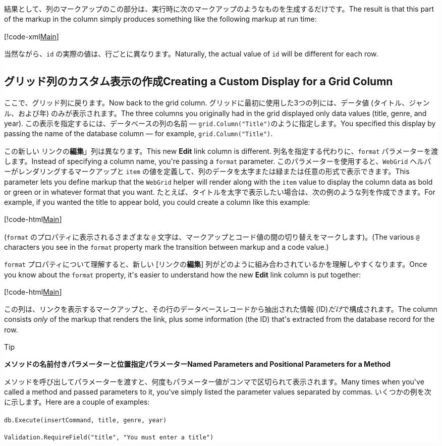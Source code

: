 <span data-ttu-id="82a53-151">結果として、列のマークアップのこの部分は、実行時に次のマークアップのようなものを生成するだけです。</span><span class="sxs-lookup"><span data-stu-id="82a53-151">The result is that this part of the markup in the column simply produces something like the following markup at run time:</span></span>

[!code-xml[Main](updating-data/samples/sample5.xml)]

<span data-ttu-id="82a53-152">当然ながら、`id` の実際の値は、行ごとに異なります。</span><span class="sxs-lookup"><span data-stu-id="82a53-152">Naturally, the actual value of `id` will be different for each row.</span></span>

## <a name="creating-a-custom-display-for-a-grid-column"></a><span data-ttu-id="82a53-153">グリッド列のカスタム表示の作成</span><span class="sxs-lookup"><span data-stu-id="82a53-153">Creating a Custom Display for a Grid Column</span></span>

<span data-ttu-id="82a53-154">ここで、グリッド列に戻ります。</span><span class="sxs-lookup"><span data-stu-id="82a53-154">Now back to the grid column.</span></span> <span data-ttu-id="82a53-155">グリッドに最初に使用した3つの列には、データ値 (タイトル、ジャンル、および年) のみが表示されます。</span><span class="sxs-lookup"><span data-stu-id="82a53-155">The three columns you originally had in the grid displayed only data values (title, genre, and year).</span></span> <span data-ttu-id="82a53-156">この表示を指定するには、データベースの列の名前 &mdash; `grid.Column("Title")`のように指定します。</span><span class="sxs-lookup"><span data-stu-id="82a53-156">You specified this display by passing the name of the database column &mdash; for example, `grid.Column("Title")`.</span></span>

<span data-ttu-id="82a53-157">この新しい リンクの**編集**」列は異なります。</span><span class="sxs-lookup"><span data-stu-id="82a53-157">This new **Edit** link column is different.</span></span> <span data-ttu-id="82a53-158">列名を指定する代わりに、`format` パラメーターを渡します。</span><span class="sxs-lookup"><span data-stu-id="82a53-158">Instead of specifying a column name, you're passing a `format` parameter.</span></span> <span data-ttu-id="82a53-159">このパラメーターを使用すると、`WebGrid` ヘルパーがレンダリングするマークアップと `item` の値を定義して、列のデータを太字または緑または任意の形式で表示できます。</span><span class="sxs-lookup"><span data-stu-id="82a53-159">This parameter lets you define markup that the `WebGrid` helper will render along with the `item` value to display the column data as bold or green or in whatever format that you want.</span></span> <span data-ttu-id="82a53-160">たとえば、タイトルを太字で表示したい場合は、次の例のような列を作成できます。</span><span class="sxs-lookup"><span data-stu-id="82a53-160">For example, if you wanted the title to appear bold, you could create a column like this example:</span></span>

[!code-html[Main](updating-data/samples/sample6.html)]

<span data-ttu-id="82a53-161">(`format` のプロパティに表示されるさまざまな `@` 文字は、マークアップとコード値の間の切り替えをマークします)。</span><span class="sxs-lookup"><span data-stu-id="82a53-161">(The various `@` characters you see in the `format` property mark the transition between markup and a code value.)</span></span>

<span data-ttu-id="82a53-162">`format` プロパティについて理解すると、新しい [リンクの**編集**] 列がどのように組み合わされているかを理解しやすくなります。</span><span class="sxs-lookup"><span data-stu-id="82a53-162">Once you know about the `format` property, it's easier to understand how the new **Edit** link column is put together:</span></span>

[!code-html[Main](updating-data/samples/sample7.html)]

<span data-ttu-id="82a53-163">この列は、リンクを表示するマークアップと、その行のデータベースレコードから抽出された情報 (ID)*だけ*で構成されます。</span><span class="sxs-lookup"><span data-stu-id="82a53-163">The column consists *only* of the markup that renders the link, plus some information (the ID) that's extracted from the database record for the row.</span></span>

> [!TIP]
> 
> <span data-ttu-id="82a53-164">**メソッドの名前付きパラメーターと位置指定パラメーター**</span><span class="sxs-lookup"><span data-stu-id="82a53-164">**Named Parameters and Positional Parameters for a Method**</span></span>
> 
> <span data-ttu-id="82a53-165">メソッドを呼び出してパラメーターを渡すと、何度もパラメーター値がコンマで区切られて表示されます。</span><span class="sxs-lookup"><span data-stu-id="82a53-165">Many times when you've called a method and passed parameters to it, you've simply listed the parameter values separated by commas.</span></span> <span data-ttu-id="82a53-166">いくつかの例を次に示します。</span><span class="sxs-lookup"><span data-stu-id="82a53-166">Here are a couple of examples:</span></span>
> 
> `db.Execute(insertCommand, title, genre, year)`
> 
> `Validation.RequireField("title", "You must enter a title")`
> 